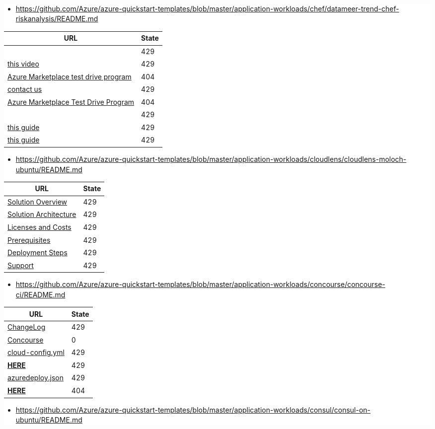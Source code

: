 * https://github.com/Azure/azure-quickstart-templates/blob/master/application-workloads/chef/datameer-trend-chef-riskanalysis/README.md

| URL | State |
| --- | --- |
| [](images/enterprise-risk-analysis-solution-overview.png) | 429 |
| [this video](images/Risk_Analysis_1080.mp4) | 429 |
| [Azure Marketplace test drive program](https://azure.microsoft.com/marketplace/test-drives/) | 404 |
| [contact us](azuremarketplace@avyanconsulting.com) | 429 |
| [Azure Marketplace Test Drive Program ](https://azure.microsoft.com/marketplace/test-drives/) | 404 |
| [](images/LicenseRequirementsPrerequisite.png) | 429 |
| [this guide](images/HOL_Datameer_TrendMicro_Document.pdf) | 429 |
| [this guide](images/HOL_Datameer_TrendMicro_Document.pdf) | 429 |

* https://github.com/Azure/azure-quickstart-templates/blob/master/application-workloads/cloudlens/cloudlens-moloch-ubuntu/README.md

| URL | State |
| --- | --- |
| [Solution Overview](#solution-overview) | 429 |
| [ Solution Architecture](#solution-architecture) | 429 |
| [Licenses and Costs ](#licenses-and-costs) | 429 |
| [Prerequisites](#prerequisites) | 429 |
| [Deployment Steps](#deployment-steps) | 429 |
| [Support](#support) | 429 |

* https://github.com/Azure/azure-quickstart-templates/blob/master/application-workloads/concourse/concourse-ci/README.md

| URL | State |
| --- | --- |
| [ChangeLog](CHANGELOG.md) | 429 |
| [Concourse](http://concourse.ci/) | 0 |
| [cloud-config.yml](manifests/cloud-config.yml) | 429 |
| [**HERE**](https://github.com/cloudfoundry-incubator/bosh-azure-cpi-release/blob/master/docs/get-started/create-service-principal.md) | 429 |
| [azuredeploy.json](https://github.com/Azure/azure-quickstart-templates/blob/master/application-workloads/bosh/bosh-setup/azuredeploy.json) | 429 |
| [**HERE**](https://azure.microsoft.com/documentation/articles/virtual-machines-size-specs/) | 404 |

* https://github.com/Azure/azure-quickstart-templates/blob/master/application-workloads/consul/consul-on-ubuntu/README.md
